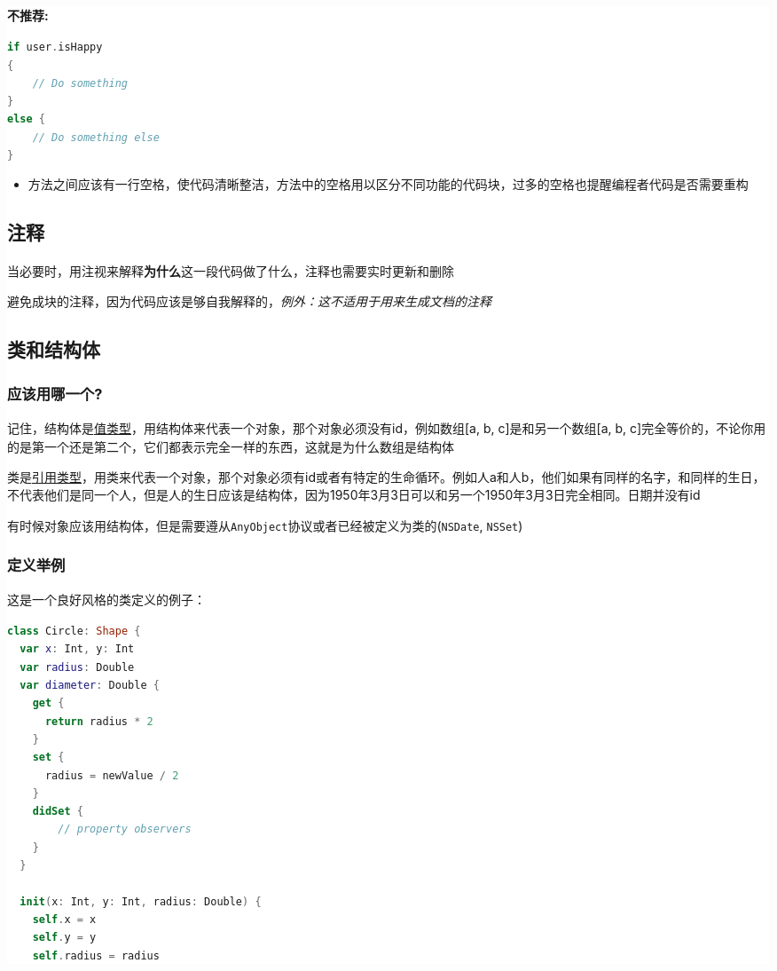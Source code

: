 **不推荐:**
```swift
if user.isHappy
{
    // Do something
}
else {
    // Do something else
}
```

* 方法之间应该有一行空格，使代码清晰整洁，方法中的空格用以区分不同功能的代码块，过多的空格也提醒编程者代码是否需要重构



## 注释

当必要时，用注视来解释**为什么**这一段代码做了什么，注释也需要实时更新和删除



避免成块的注释，因为代码应该是够自我解释的，*例外：这不适用于用来生成文档的注释*




## 类和结构体

### 应该用哪一个?

记住，结构体是[值类型](https://developer.apple.com/library/mac/documentation/Swift/Conceptual/Swift_Programming_Language/ClassesAndStructures.html#//apple_ref/doc/uid/TP40014097-CH13-XID_144)，用结构体来代表一个对象，那个对象必须没有id，例如数组[a, b, c]是和另一个数组[a, b, c]完全等价的，不论你用的是第一个还是第二个，它们都表示完全一样的东西，这就是为什么数组是结构体



类是[引用类型](https://developer.apple.com/library/mac/documentation/Swift/Conceptual/Swift_Programming_Language/ClassesAndStructures.html#//apple_ref/doc/uid/TP40014097-CH13-XID_145)，用类来代表一个对象，那个对象必须有id或者有特定的生命循环。例如人a和人b，他们如果有同样的名字，和同样的生日，不代表他们是同一个人，但是人的生日应该是结构体，因为1950年3月3日可以和另一个1950年3月3日完全相同。日期并没有id



有时候对象应该用结构体，但是需要遵从`AnyObject`协议或者已经被定义为类的(`NSDate`, `NSSet`)



### 定义举例

这是一个良好风格的类定义的例子：




```swift
class Circle: Shape {
  var x: Int, y: Int
  var radius: Double
  var diameter: Double {
    get {
      return radius * 2
    }
    set {
      radius = newValue / 2
    }
    didSet {
    	// property observers
    }
  }

  init(x: Int, y: Int, radius: Double) {
    self.x = x
    self.y = y
    self.radius = radius
```